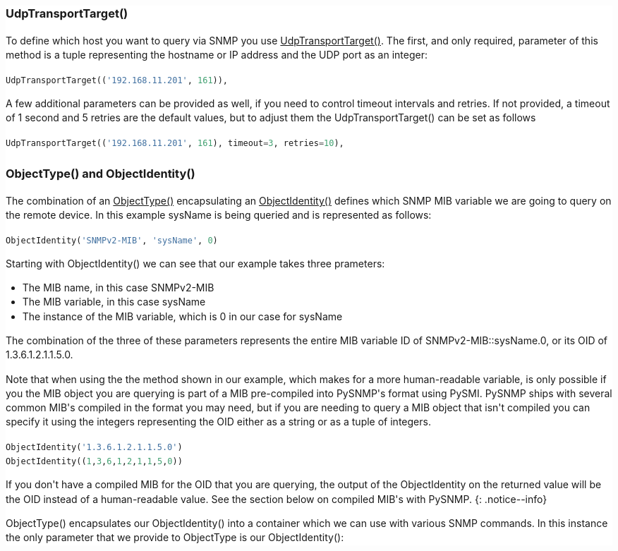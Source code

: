 ### UdpTransportTarget()

To define which host you want to query via SNMP you use [UdpTransportTarget()](https://pysnmp.readthedocs.io/en/latest/docs/api-reference.html#transport-configuration). The first, and only required, parameter of this method is a tuple representing the hostname or IP address and the UDP port as an integer:

```python
UdpTransportTarget(('192.168.11.201', 161)),
```

A few additional parameters can be provided as well, if you need to control timeout intervals and retries. If not provided, a timeout of 1 second and 5 retries are the default values, but to adjust them the UdpTransportTarget() can be set as follows

```python
UdpTransportTarget(('192.168.11.201', 161), timeout=3, retries=10),
```

### ObjectType() and ObjectIdentity()

The combination of an [ObjectType()](https://pysnmp.readthedocs.io/en/latest/docs/api-reference.html#pysnmp.smi.rfc1902.ObjectType) encapsulating an [ObjectIdentity()](https://pysnmp.readthedocs.io/en/latest/docs/api-reference.html#mib-variables) defines which SNMP MIB variable we are going to query on the remote device. In this example sysName is being queried and is represented as follows:

```python
ObjectIdentity('SNMPv2-MIB', 'sysName', 0)
```

Starting with ObjectIdentity() we can see that our example takes three prameters:

- The MIB name, in this case SNMPv2-MIB
- The MIB variable, in this case sysName
- The instance of the MIB variable, which is 0 in our case for sysName

The combination of the three of these parameters represents the entire MIB variable ID of SNMPv2-MIB::sysName.0, or its OID of 1.3.6.1.2.1.1.5.0.

Note that when using the the method shown in our example, which makes for a more human-readable variable, is only possible if you the MIB object you are querying is part of a MIB pre-compiled into PySNMP's format using PySMI. PySNMP ships with several common MIB's compiled in the format you may need, but if you are needing to query a MIB object that isn't compiled you can specify it using the integers representing the OID either as a string or as a tuple of integers.

```python
ObjectIdentity('1.3.6.1.2.1.1.5.0')
ObjectIdentity((1,3,6,1,2,1,1,5,0))
```

If you don't have a compiled MIB for the OID that you are querying, the output of the ObjectIdentity on the returned value will be the OID instead of a human-readable value. See the section below on compiled MIB's with PySNMP.
{: .notice--info}

ObjectType() encapsulates our ObjectIdentity() into a container which we can use with various SNMP commands. In this instance the only parameter that we provide to ObjectType is our ObjectIdentity():
